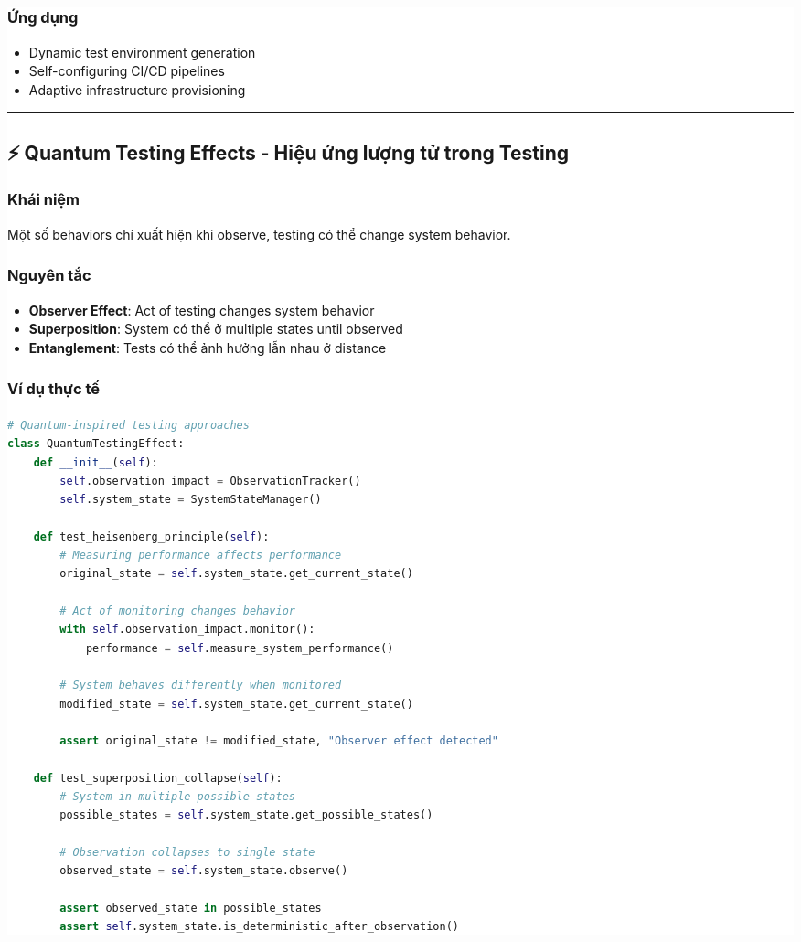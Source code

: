 ### Ứng dụng
- Dynamic test environment generation
- Self-configuring CI/CD pipelines
- Adaptive infrastructure provisioning

---

## ⚡ Quantum Testing Effects - Hiệu ứng lượng tử trong Testing

### Khái niệm
Một số behaviors chỉ xuất hiện khi observe, testing có thể change system behavior.

### Nguyên tắc
- **Observer Effect**: Act of testing changes system behavior
- **Superposition**: System có thể ở multiple states until observed
- **Entanglement**: Tests có thể ảnh hưởng lẫn nhau ở distance

### Ví dụ thực tế
```python
# Quantum-inspired testing approaches
class QuantumTestingEffect:
    def __init__(self):
        self.observation_impact = ObservationTracker()
        self.system_state = SystemStateManager()
    
    def test_heisenberg_principle(self):
        # Measuring performance affects performance
        original_state = self.system_state.get_current_state()
        
        # Act of monitoring changes behavior
        with self.observation_impact.monitor():
            performance = self.measure_system_performance()
        
        # System behaves differently when monitored
        modified_state = self.system_state.get_current_state()
        
        assert original_state != modified_state, "Observer effect detected"
    
    def test_superposition_collapse(self):
        # System in multiple possible states
        possible_states = self.system_state.get_possible_states()
        
        # Observation collapses to single state
        observed_state = self.system_state.observe()
        
        assert observed_state in possible_states
        assert self.system_state.is_deterministic_after_observation()
```
